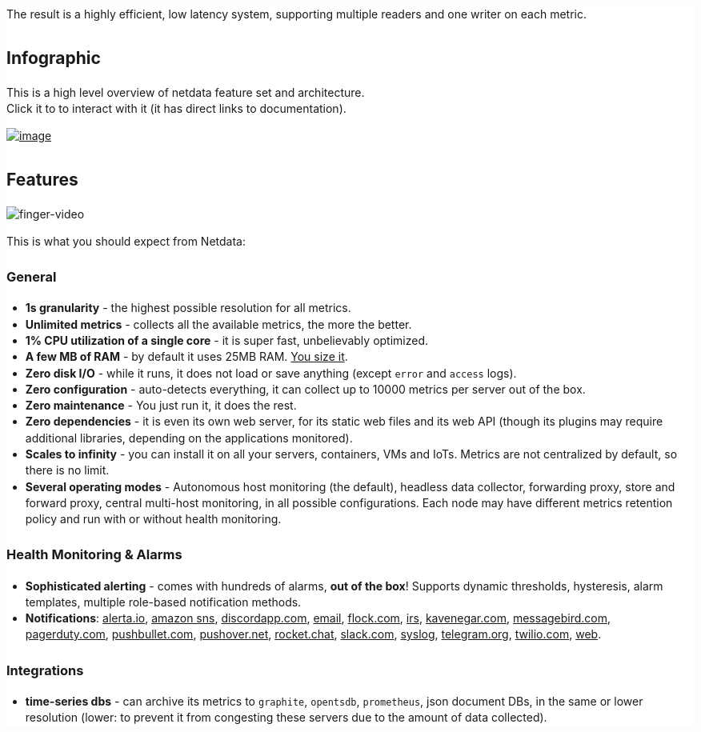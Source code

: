 The result is a highly efficient, low latency system, supporting multiple readers and one writer on each metric.

## Infographic  
  
This is a high level overview of netdata feature set and architecture.  
Click it to to interact with it (it has direct links to documentation).  
  
[![image](https://user-images.githubusercontent.com/2662304/47672043-a47eb480-dbb9-11e8-92a4-fa422d053309.png)](https://my-netdata.io/infographic.html)  


## Features

![finger-video](https://user-images.githubusercontent.com/2662304/48346998-96cf3180-e685-11e8-9f4e-059d23aa3aa5.gif)

This is what you should expect from Netdata:

### General
- **1s granularity** - the highest possible resolution for all metrics.
- **Unlimited metrics** - collects all the available metrics, the more the better.
- **1% CPU utilization of a single core** - it is super fast, unbelievably optimized.
- **A few MB of RAM** - by default it uses 25MB RAM. [You size it](database).
- **Zero disk I/O** - while it runs, it does not load or save anything (except `error` and `access` logs).
- **Zero configuration** - auto-detects everything, it can collect up to 10000 metrics per server out of the box.
- **Zero maintenance** - You just run it, it does the rest.
- **Zero dependencies** - it is even its own web server, for its static web files and its web API (though its plugins may require additional libraries, depending on the applications monitored).  
- **Scales to infinity** - you can install it on all your servers, containers, VMs and IoTs. Metrics are not centralized by default, so there is no limit.
- **Several operating modes** - Autonomous host monitoring (the default), headless data collector, forwarding proxy, store and forward proxy, central multi-host monitoring, in all possible configurations. Each node may have different metrics retention policy and run with or without health monitoring.

### Health Monitoring & Alarms
- **Sophisticated alerting** - comes with hundreds of alarms, **out of the box**! Supports dynamic thresholds, hysteresis, alarm templates, multiple role-based notification methods.
- **Notifications**: [alerta.io](health/notifications/alerta/), [amazon sns](health/notifications/awssns/), [discordapp.com](health/notifications/discord/), [email](health/notifications/email/), [flock.com](health/notifications/flock/), [irs](health/notifications/irc/), [kavenegar.com](health/notifications/kavenegar/), [messagebird.com](health/notifications/messagebird/), [pagerduty.com](health/notifications/pagerduty/), [pushbullet.com](health/notifications/pushbullet/), [pushover.net](health/notifications/pushover/), [rocket.chat](health/notifications/rocketchat/), [slack.com](health/notifications/slack/), [syslog](health/notifications/syslog/), [telegram.org](health/notifications/telegram/), [twilio.com](health/notifications/twilio/), [web](health/notifications/web/).

### Integrations
- **time-series dbs** - can archive its metrics to `graphite`, `opentsdb`, `prometheus`, json document DBs, in the same or lower resolution (lower: to prevent it from congesting these servers due to the amount of data collected).
